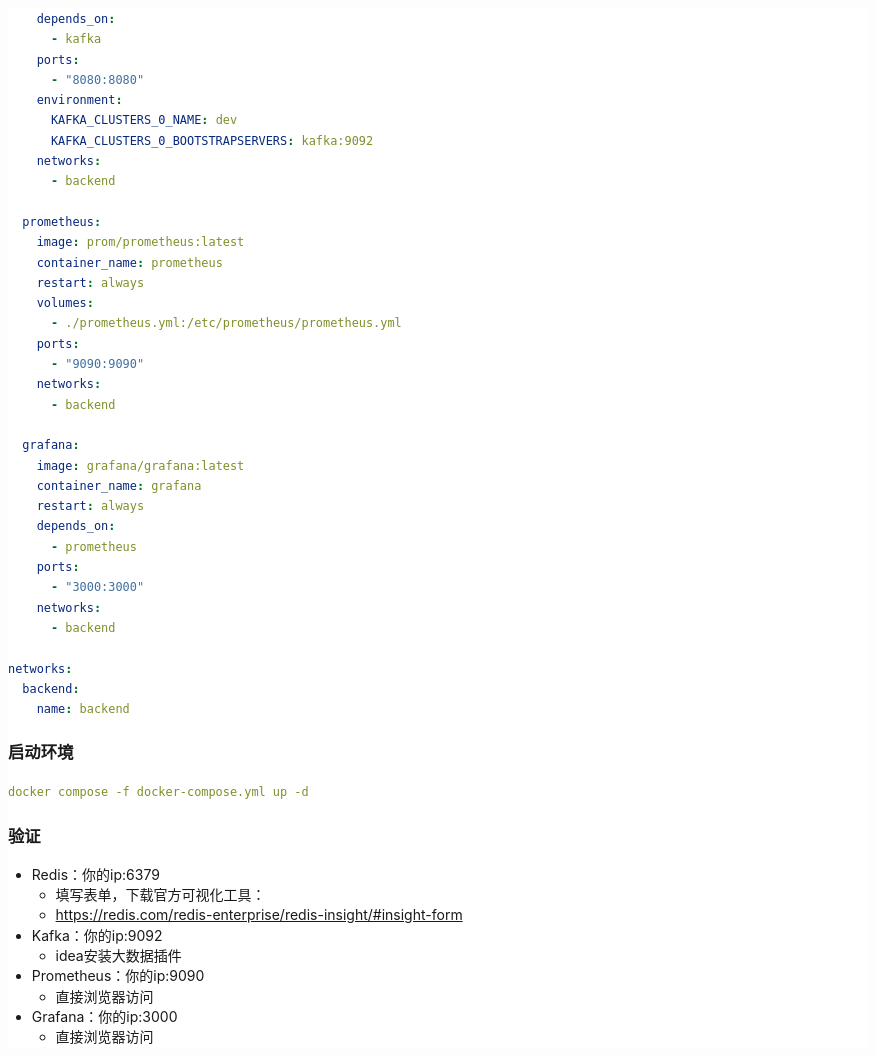 ~~~yml
    depends_on:
      - kafka
    ports:
      - "8080:8080"
    environment:
      KAFKA_CLUSTERS_0_NAME: dev
      KAFKA_CLUSTERS_0_BOOTSTRAPSERVERS: kafka:9092
    networks:
      - backend

  prometheus:
    image: prom/prometheus:latest
    container_name: prometheus
    restart: always
    volumes:
      - ./prometheus.yml:/etc/prometheus/prometheus.yml
    ports:
      - "9090:9090"
    networks:
      - backend

  grafana:
    image: grafana/grafana:latest
    container_name: grafana
    restart: always
    depends_on:
      - prometheus
    ports:
      - "3000:3000"
    networks:
      - backend

networks:
  backend:
    name: backend
~~~

### 启动环境

~~~yml
docker compose -f docker-compose.yml up -d
~~~

### 验证

* Redis：你的ip:6379
  * 填写表单，下载官方可视化工具：
  * https://redis.com/redis-enterprise/redis-insight/#insight-form
* Kafka：你的ip:9092
  * idea安装大数据插件
* Prometheus：你的ip:9090
  * 直接浏览器访问
* Grafana：你的ip:3000
  * 直接浏览器访问
